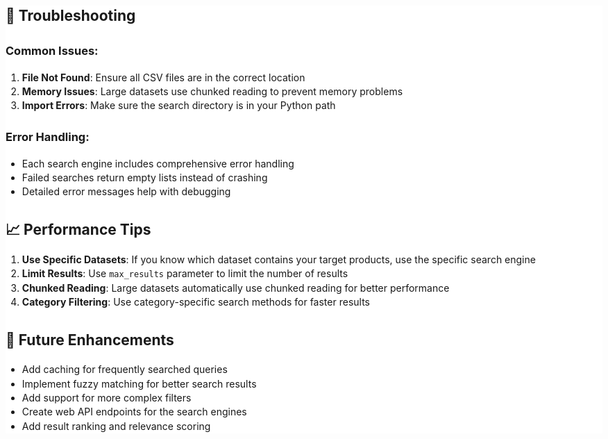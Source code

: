 ## 🐛 Troubleshooting

### Common Issues:

1. **File Not Found**: Ensure all CSV files are in the correct location
2. **Memory Issues**: Large datasets use chunked reading to prevent memory problems
3. **Import Errors**: Make sure the search directory is in your Python path

### Error Handling:

- Each search engine includes comprehensive error handling
- Failed searches return empty lists instead of crashing
- Detailed error messages help with debugging

## 📈 Performance Tips

1. **Use Specific Datasets**: If you know which dataset contains your target products, use the specific search engine
2. **Limit Results**: Use `max_results` parameter to limit the number of results
3. **Chunked Reading**: Large datasets automatically use chunked reading for better performance
4. **Category Filtering**: Use category-specific search methods for faster results

## 🔄 Future Enhancements

- Add caching for frequently searched queries
- Implement fuzzy matching for better search results
- Add support for more complex filters
- Create web API endpoints for the search engines
- Add result ranking and relevance scoring
